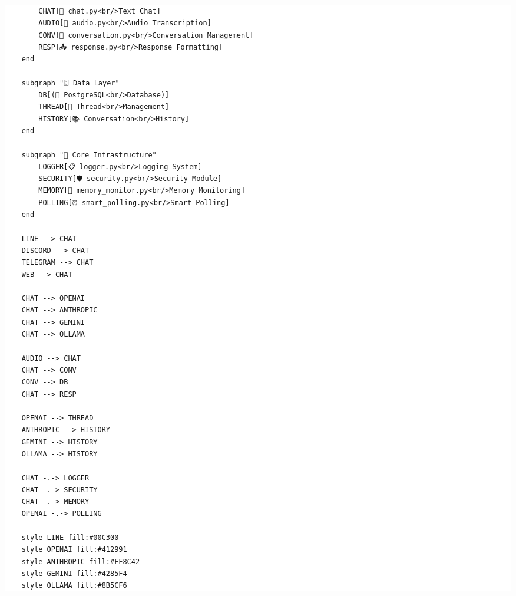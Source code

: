 ```mermaid
        CHAT[💬 chat.py<br/>Text Chat]
        AUDIO[🎤 audio.py<br/>Audio Transcription]
        CONV[📝 conversation.py<br/>Conversation Management]
        RESP[📤 response.py<br/>Response Formatting]
    end
    
    subgraph "🗄️ Data Layer"
        DB[(🐘 PostgreSQL<br/>Database)]
        THREAD[🧵 Thread<br/>Management]
        HISTORY[📚 Conversation<br/>History]
    end
    
    subgraph "🔧 Core Infrastructure"
        LOGGER[📋 logger.py<br/>Logging System]
        SECURITY[🛡️ security.py<br/>Security Module]
        MEMORY[🧠 memory_monitor.py<br/>Memory Monitoring]
        POLLING[⏰ smart_polling.py<br/>Smart Polling]
    end
    
    LINE --> CHAT
    DISCORD --> CHAT
    TELEGRAM --> CHAT
    WEB --> CHAT
    
    CHAT --> OPENAI
    CHAT --> ANTHROPIC
    CHAT --> GEMINI
    CHAT --> OLLAMA
    
    AUDIO --> CHAT
    CHAT --> CONV
    CONV --> DB
    CHAT --> RESP
    
    OPENAI --> THREAD
    ANTHROPIC --> HISTORY
    GEMINI --> HISTORY
    OLLAMA --> HISTORY
    
    CHAT -.-> LOGGER
    CHAT -.-> SECURITY
    CHAT -.-> MEMORY
    OPENAI -.-> POLLING
    
    style LINE fill:#00C300
    style OPENAI fill:#412991
    style ANTHROPIC fill:#FF8C42
    style GEMINI fill:#4285F4
    style OLLAMA fill:#8B5CF6
```
